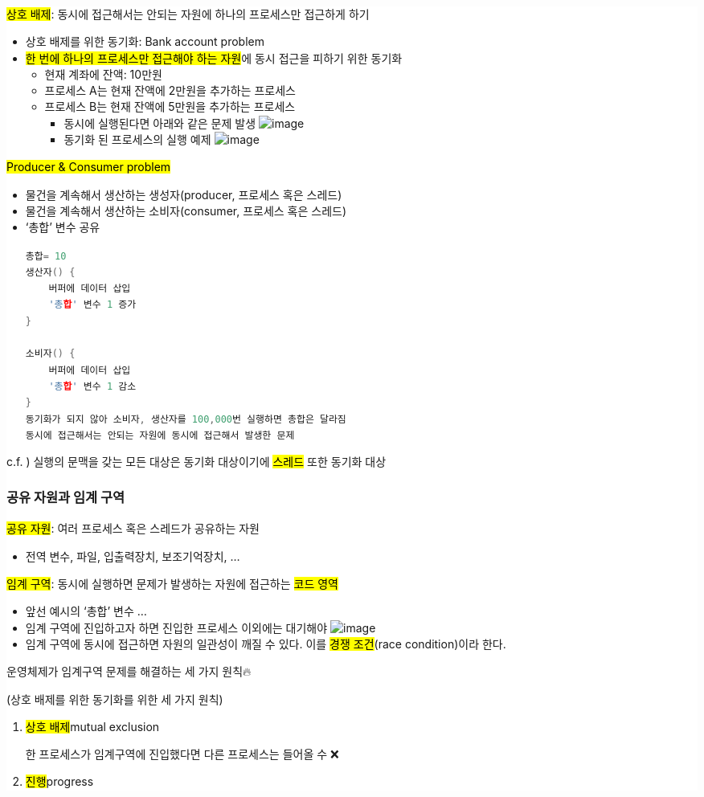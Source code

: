 <Mark>상호 배제</Mark>: 동시에 접근해서는 안되는 자원에 하나의 프로세스만 접근하게 하기

- 상호 배제를 위한 동기화: Bank account problem
- <Mark>한 번에 하나의 프로세스만 접근해야 하는 자원</Mark>에 동시 접근을 피하기 위한 동기화
    - 현재 계좌에 잔액: 10만원
    - 프로세스 A는 현재 잔액에 2만원을 추가하는 프로세스
    - 프로세스 B는 현재 잔액에 5만원을 추가하는 프로세스
        - 동시에 실행된다면 아래와 같은 문제 발생
            ![image](https://github.com/boost-library/yong-study/assets/74396128/a3a2394b-8e6d-4e28-9c63-afa6021a6ea3)
        - 동기화 된 프로세스의 실행 예제
            ![image](https://github.com/boost-library/yong-study/assets/74396128/de95d343-0d22-46e3-a8dd-e090f2d2fa87)

<Mark>Producer & Consumer problem

- 물건을 계속해서 생산하는 생성자(producer, 프로세스 혹은 스레드)
- 물건을 계속해서 생산하는 소비자(consumer, 프로세스 혹은 스레드)
- ‘총합’ 변수 공유
    ```c
    총합= 10
    생산자() {
        버퍼에 데이터 삽입
        '총합' 변수 1 증가
    }

    소비자() {
        버퍼에 데이터 삽입
        '총합' 변수 1 감소
    }
    동기화가 되지 않아 소비자, 생산자를 100,000번 실행하면 총합은 달라짐
    동시에 접근해서는 안되는 자원에 동시에 접근해서 발생한 문제
    ```
c.f. ) 실행의 문맥을 갖는 모든 대상은 동기화 대상이기에 <Mark>스레드</Mark> 또한 동기화 대상

### 공유 자원과 임계 구역

<Mark>공유 자원</Mark>: 여러 프로세스 혹은 스레드가 공유하는 자원

- 전역 변수, 파일, 입출력장치, 보조기억장치, …

<Mark>임계 구역</Mark>: 동시에 실행하면 문제가 발생하는 자원에 접근하는 <Mark>코드 영역

- 앞선 예시의 ‘총합’ 변수 …
- 임계 구역에 진입하고자 하면 진입한 프로세스 이외에는 대기해야
    ![image](https://github.com/boost-library/yong-study/assets/74396128/90d59066-667f-4d46-bfe1-d360ad472959)
- 임계 구역에 동시에 접근하면 자원의 일관성이 깨질 수 있다. 이를 <Mark>경쟁 조건</Mark>(race condition)이라 한다.

운영체제가 임계구역 문제를 해결하는 세 가지 원칙🔥

(상호 배제를 위한 동기화를 위한 세 가지 원칙)

1. <Mark>상호 배제</Mark>mutual exclusion
    
    한 프로세스가 임계구역에 진입했다면 다른 프로세스는 들어올 수 ❌
    
2. <Mark>진행</Mark>progress
    